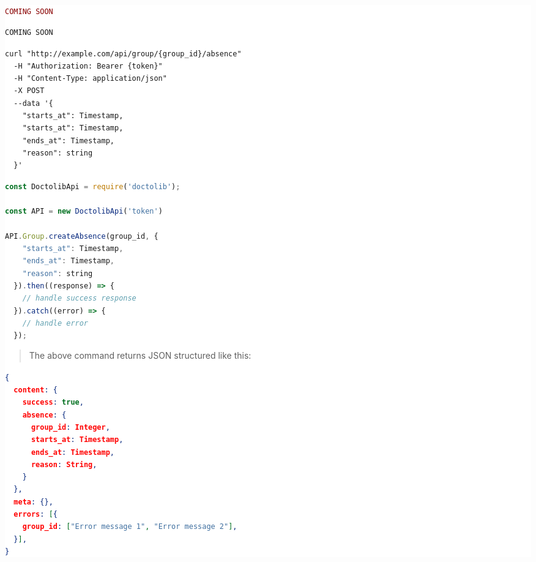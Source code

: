 ```ruby
COMING SOON
```

```python
COMING SOON
```

```shell
curl "http://example.com/api/group/{group_id}/absence"
  -H "Authorization: Bearer {token}"
  -H "Content-Type: application/json"
  -X POST
  --data '{ 
    "starts_at": Timestamp,
    "starts_at": Timestamp,
    "ends_at": Timestamp,
    "reason": string
  }'
```

```javascript
const DoctolibApi = require('doctolib');

const API = new DoctolibApi('token')

API.Group.createAbsence(group_id, { 
    "starts_at": Timestamp,
    "ends_at": Timestamp,
    "reason": string
  }).then((response) => {
    // handle success response
  }).catch((error) => {
    // handle error
  });
```

> The above command returns JSON structured like this:

```json
{
  content: {
    success: true,
    absence: {
      group_id: Integer,
      starts_at: Timestamp,
      ends_at: Timestamp,
      reason: String,
    }
  },
  meta: {},
  errors: [{
    group_id: ["Error message 1", "Error message 2"],
  }],
}
```
